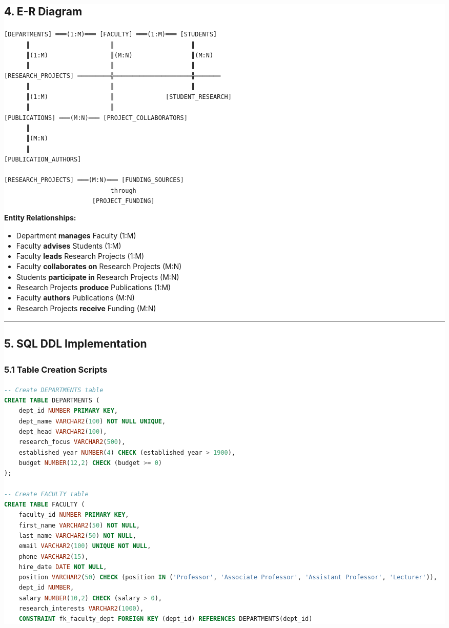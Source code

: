 
## 4. E-R Diagram

```
[DEPARTMENTS] ═══(1:M)═══ [FACULTY] ═══(1:M)═══ [STUDENTS]
      ║                      ║                     ║
      ║(1:M)                 ║(M:N)                ║(M:N)
      ║                      ║                     ║
[RESEARCH_PROJECTS] ═════════╬═════════════════════╬═══════
      ║                      ║                     ║
      ║(1:M)                 ║              [STUDENT_RESEARCH]
      ║                      ║
[PUBLICATIONS] ═══(M:N)═══ [PROJECT_COLLABORATORS]
      ║
      ║(M:N)
      ║
[PUBLICATION_AUTHORS]

[RESEARCH_PROJECTS] ═══(M:N)═══ [FUNDING_SOURCES]
                             through
                        [PROJECT_FUNDING]
```

**Entity Relationships:**
- Department **manages** Faculty (1:M)
- Faculty **advises** Students (1:M)
- Faculty **leads** Research Projects (1:M)
- Faculty **collaborates on** Research Projects (M:N)
- Students **participate in** Research Projects (M:N)
- Research Projects **produce** Publications (1:M)
- Faculty **authors** Publications (M:N)
- Research Projects **receive** Funding (M:N)

---

## 5. SQL DDL Implementation

### 5.1 Table Creation Scripts

```sql
-- Create DEPARTMENTS table
CREATE TABLE DEPARTMENTS (
    dept_id NUMBER PRIMARY KEY,
    dept_name VARCHAR2(100) NOT NULL UNIQUE,
    dept_head VARCHAR2(100),
    research_focus VARCHAR2(500),
    established_year NUMBER(4) CHECK (established_year > 1900),
    budget NUMBER(12,2) CHECK (budget >= 0)
);

-- Create FACULTY table
CREATE TABLE FACULTY (
    faculty_id NUMBER PRIMARY KEY,
    first_name VARCHAR2(50) NOT NULL,
    last_name VARCHAR2(50) NOT NULL,
    email VARCHAR2(100) UNIQUE NOT NULL,
    phone VARCHAR2(15),
    hire_date DATE NOT NULL,
    position VARCHAR2(50) CHECK (position IN ('Professor', 'Associate Professor', 'Assistant Professor', 'Lecturer')),
    dept_id NUMBER,
    salary NUMBER(10,2) CHECK (salary > 0),
    research_interests VARCHAR2(1000),
    CONSTRAINT fk_faculty_dept FOREIGN KEY (dept_id) REFERENCES DEPARTMENTS(dept_id)
```